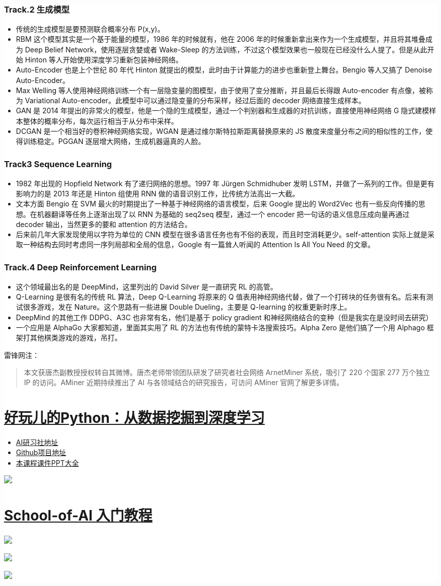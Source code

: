 ### Track.2 生成模型

- 传统的生成模型是要预测联合概率分布 P(x,y)。
- RBM 这个模型其实是一个基于能量的模型，1986 年的时候就有，他在 2006 年的时候重新拿出来作为一个生成模型，并且将其堆叠成为 Deep Belief Network，使用逐层贪婪或者 Wake-Sleep 的方法训练，不过这个模型效果也一般现在已经没什么人提了。但是从此开始 Hinton 等人开始使用深度学习重新包装神经网络。
- Auto-Encoder 也是上个世纪 80 年代 Hinton 就提出的模型，此时由于计算能力的进步也重新登上舞台。Bengio 等人又搞了 Denoise Auto-Encoder。
- Max Welling 等人使用神经网络训练一个有一层隐变量的图模型，由于使用了变分推断，并且最后长得跟 Auto-encoder 有点像，被称为 Variational Auto-encoder。此模型中可以通过隐变量的分布采样，经过后面的 decoder 网络直接生成样本。
- GAN 是 2014 年提出的非常火的模型，他是一个隐的生成模型，通过一个判别器和生成器的对抗训练，直接使用神经网络 G 隐式建模样本整体的概率分布，每次运行相当于从分布中采样。
- DCGAN 是一个相当好的卷积神经网络实现，WGAN 是通过维尔斯特拉斯距离替换原来的 JS 散度来度量分布之间的相似性的工作，使得训练稳定。PGGAN 逐层增大网络，生成机器逼真的人脸。

### Track3 Sequence Learning

- 1982 年出现的 Hopfield Network 有了递归网络的思想。1997 年 Jürgen Schmidhuber 发明 LSTM，并做了一系列的工作。但是更有影响力的是 2013 年还是 Hinton 组使用 RNN 做的语音识别工作，比传统方法高出一大截。
- 文本方面 Bengio 在 SVM 最火的时期提出了一种基于神经网络的语言模型，后来 Google 提出的 Word2Vec 也有一些反向传播的思想。在机器翻译等任务上逐渐出现了以 RNN 为基础的 seq2seq 模型，通过一个 encoder 把一句话的语义信息压成向量再通过 decoder 输出，当然更多的要和 attention 的方法结合。
- 后来前几年大家发现使用以字符为单位的 CNN 模型在很多语言任务也有不俗的表现，而且时空消耗更少。self-attention 实际上就是采取一种结构去同时考虑同一序列局部和全局的信息，Google 有一篇耸人听闻的 Attention Is All You Need 的文章。

### Track.4 Deep Reinforcement Learning

- 这个领域最出名的是 DeepMind，这里列出的 David Silver 是一直研究 RL 的高管。
- Q-Learning 是很有名的传统 RL 算法，Deep Q-Learning 将原来的 Q 值表用神经网络代替，做了一个打砖块的任务很有名。后来有测试很多游戏，发在 Nature。这个思路有一些进展 Double Dueling，主要是 Q-learning 的权重更新时序上。
- DeepMind 的其他工作 DDPG、A3C 也非常有名，他们是基于 policy gradient 和神经网络结合的变种（但是我实在是没时间去研究）
- 一个应用是 AlphaGo 大家都知道，里面其实用了 RL 的方法也有传统的蒙特卡洛搜索技巧。Alpha Zero 是他们搞了一个用 Alphago 框架打其他棋类游戏的游戏，吊打。

雷锋网注：
>本文获唐杰副教授授权转自其微博。唐杰老师带领团队研发了研究者社会网络 ArnetMiner 系统，吸引了 220 个国家 277 万个独立 IP 的访问。AMiner 近期持续推出了 AI 与各领域结合的研究报告，可访问 AMiner 官网了解更多详情。

# [好玩儿的Python：从数据挖掘到深度学习](https://wqw547243068.github.io/Python-learning/)

- [AI研习社地址](https://www.yanxishe.com/domesticCourse/37)
- [Github项目地址](https://wqw547243068.github.io/Python-learning/)
- [本课程课件PPT大全](https://ai.yanxishe.com/page/resourceDetail/766)

![](https://wqw547243068.github.io/Python-learning/fig/intro.png)

# [School-of-AI 入门教程](https://wqw547243068.github.io/school-of-ai-beijing/)

![](https://wqw547243068.github.io/school-of-ai-beijing/other/first_lecture.jpg)

![](https://wqw547243068.github.io/school-of-ai-beijing/other/system.png)

![](https://wqw547243068.github.io/school-of-ai-beijing/other/how-to-learn.png)
